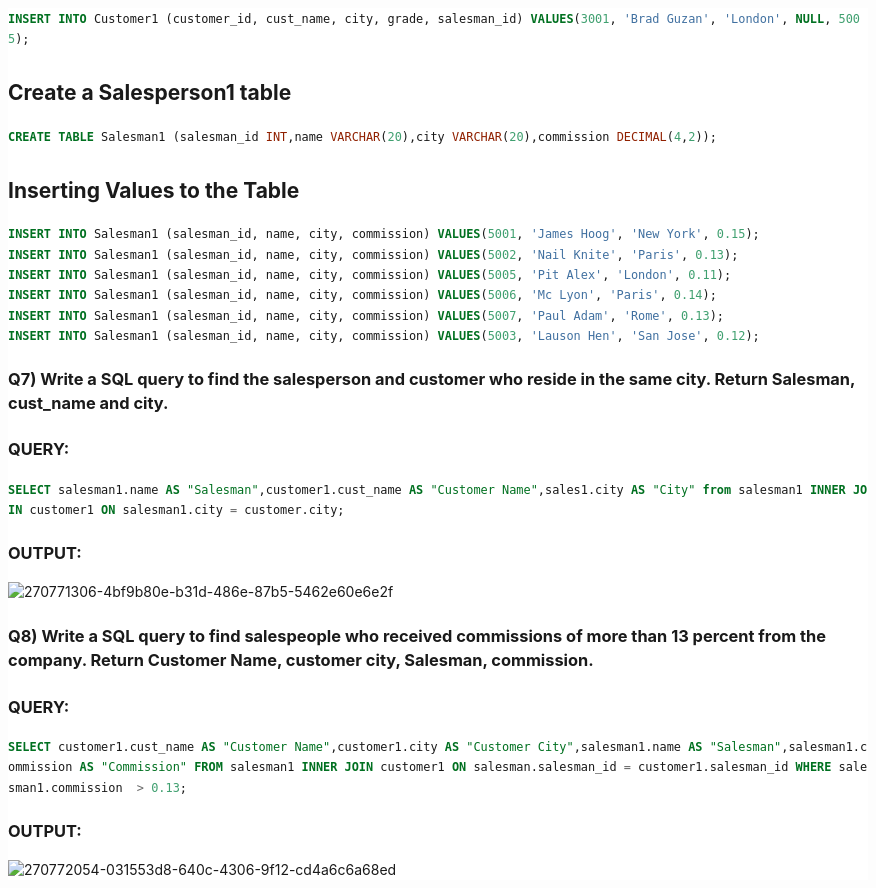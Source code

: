 ```sql
INSERT INTO Customer1 (customer_id, cust_name, city, grade, salesman_id) VALUES(3001, 'Brad Guzan', 'London', NULL, 5005);
```
## Create a Salesperson1 table
```sql
CREATE TABLE Salesman1 (salesman_id INT,name VARCHAR(20),city VARCHAR(20),commission DECIMAL(4,2));
```
## Inserting Values to the Table
```sql
INSERT INTO Salesman1 (salesman_id, name, city, commission) VALUES(5001, 'James Hoog', 'New York', 0.15);
INSERT INTO Salesman1 (salesman_id, name, city, commission) VALUES(5002, 'Nail Knite', 'Paris', 0.13);
INSERT INTO Salesman1 (salesman_id, name, city, commission) VALUES(5005, 'Pit Alex', 'London', 0.11);
INSERT INTO Salesman1 (salesman_id, name, city, commission) VALUES(5006, 'Mc Lyon', 'Paris', 0.14);
INSERT INTO Salesman1 (salesman_id, name, city, commission) VALUES(5007, 'Paul Adam', 'Rome', 0.13);
INSERT INTO Salesman1 (salesman_id, name, city, commission) VALUES(5003, 'Lauson Hen', 'San Jose', 0.12);
```
### Q7) Write a SQL query to find the salesperson and customer who reside in the same city. Return Salesman, cust_name and city.

### QUERY:
```sql
SELECT salesman1.name AS "Salesman",customer1.cust_name AS "Customer Name",sales1.city AS "City" from salesman1 INNER JOIN customer1 ON salesman1.city = customer.city;
```

### OUTPUT:
![270771306-4bf9b80e-b31d-486e-87b5-5462e60e6e2f](https://github.com/Nandhakumar1313/EX-3-SubQueries-Views-and-Joins/assets/120230694/607974e0-806a-440f-8aee-1398872ceb5c)

### Q8) Write a SQL query to find salespeople who received commissions of more than 13 percent from the company. Return Customer Name, customer city, Salesman, commission.


### QUERY:
```sql
SELECT customer1.cust_name AS "Customer Name",customer1.city AS "Customer City",salesman1.name AS "Salesman",salesman1.commission AS "Commission" FROM salesman1 INNER JOIN customer1 ON salesman.salesman_id = customer1.salesman_id WHERE salesman1.commission  > 0.13;
```

### OUTPUT:
![270772054-031553d8-640c-4306-9f12-cd4a6c6a68ed](https://github.com/Nandhakumar1313/EX-3-SubQueries-Views-and-Joins/assets/120230694/1d4d2ff1-a506-46a5-bea0-a007af1921ef)
